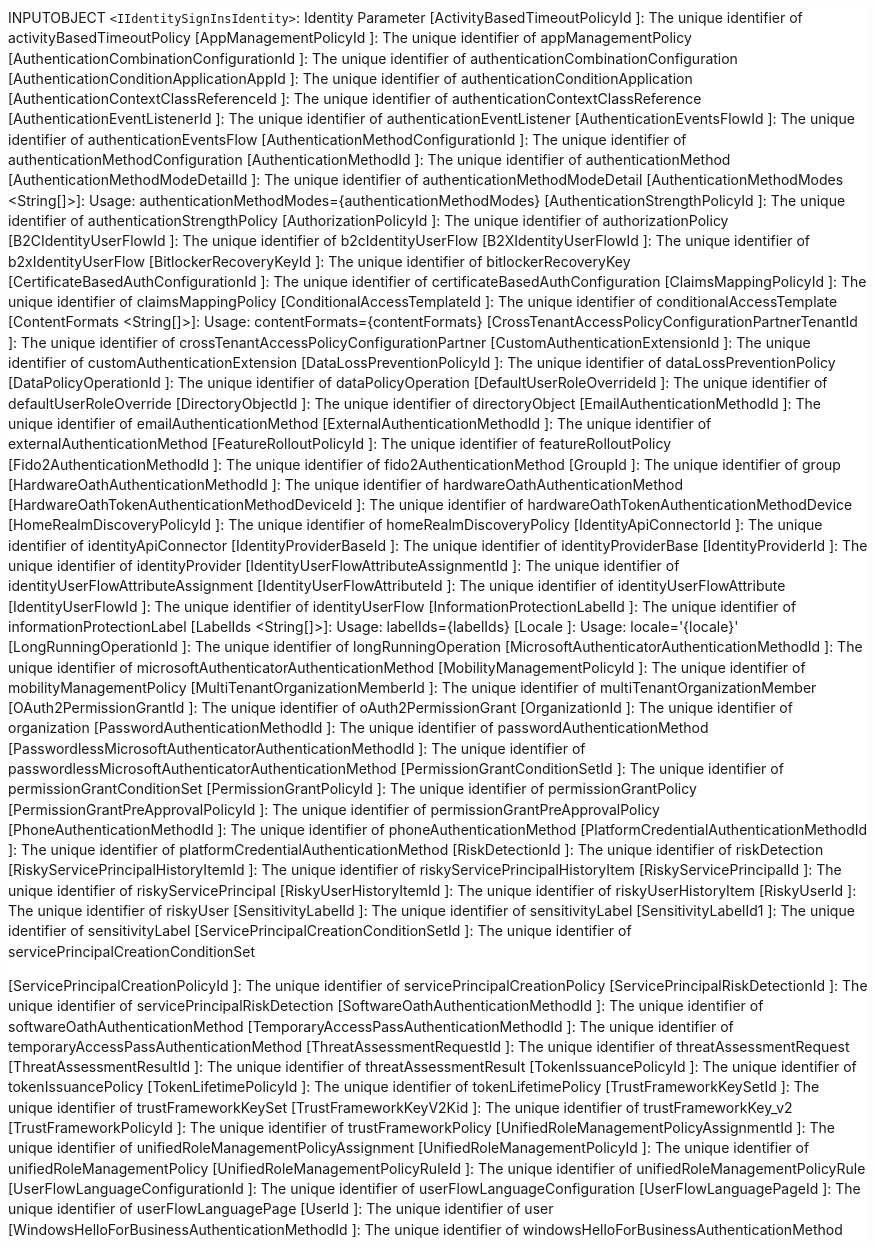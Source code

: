 INPUTOBJECT `<IIdentitySignInsIdentity>`: Identity Parameter
  [ActivityBasedTimeoutPolicyId <String>]: The unique identifier of activityBasedTimeoutPolicy
  [AppManagementPolicyId <String>]: The unique identifier of appManagementPolicy
  [AuthenticationCombinationConfigurationId <String>]: The unique identifier of authenticationCombinationConfiguration
  [AuthenticationConditionApplicationAppId <String>]: The unique identifier of authenticationConditionApplication
  [AuthenticationContextClassReferenceId <String>]: The unique identifier of authenticationContextClassReference
  [AuthenticationEventListenerId <String>]: The unique identifier of authenticationEventListener
  [AuthenticationEventsFlowId <String>]: The unique identifier of authenticationEventsFlow
  [AuthenticationMethodConfigurationId <String>]: The unique identifier of authenticationMethodConfiguration
  [AuthenticationMethodId <String>]: The unique identifier of authenticationMethod
  [AuthenticationMethodModeDetailId <String>]: The unique identifier of authenticationMethodModeDetail
  [AuthenticationMethodModes <String[]>]: Usage: authenticationMethodModes={authenticationMethodModes}
  [AuthenticationStrengthPolicyId <String>]: The unique identifier of authenticationStrengthPolicy
  [AuthorizationPolicyId <String>]: The unique identifier of authorizationPolicy
  [B2CIdentityUserFlowId <String>]: The unique identifier of b2cIdentityUserFlow
  [B2XIdentityUserFlowId <String>]: The unique identifier of b2xIdentityUserFlow
  [BitlockerRecoveryKeyId <String>]: The unique identifier of bitlockerRecoveryKey
  [CertificateBasedAuthConfigurationId <String>]: The unique identifier of certificateBasedAuthConfiguration
  [ClaimsMappingPolicyId <String>]: The unique identifier of claimsMappingPolicy
  [ConditionalAccessTemplateId <String>]: The unique identifier of conditionalAccessTemplate
  [ContentFormats <String[]>]: Usage: contentFormats={contentFormats}
  [CrossTenantAccessPolicyConfigurationPartnerTenantId <String>]: The unique identifier of crossTenantAccessPolicyConfigurationPartner
  [CustomAuthenticationExtensionId <String>]: The unique identifier of customAuthenticationExtension
  [DataLossPreventionPolicyId <String>]: The unique identifier of dataLossPreventionPolicy
  [DataPolicyOperationId <String>]: The unique identifier of dataPolicyOperation
  [DefaultUserRoleOverrideId <String>]: The unique identifier of defaultUserRoleOverride
  [DirectoryObjectId <String>]: The unique identifier of directoryObject
  [EmailAuthenticationMethodId <String>]: The unique identifier of emailAuthenticationMethod
  [ExternalAuthenticationMethodId <String>]: The unique identifier of externalAuthenticationMethod
  [FeatureRolloutPolicyId <String>]: The unique identifier of featureRolloutPolicy
  [Fido2AuthenticationMethodId <String>]: The unique identifier of fido2AuthenticationMethod
  [GroupId <String>]: The unique identifier of group
  [HardwareOathAuthenticationMethodId <String>]: The unique identifier of hardwareOathAuthenticationMethod
  [HardwareOathTokenAuthenticationMethodDeviceId <String>]: The unique identifier of hardwareOathTokenAuthenticationMethodDevice
  [HomeRealmDiscoveryPolicyId <String>]: The unique identifier of homeRealmDiscoveryPolicy
  [IdentityApiConnectorId <String>]: The unique identifier of identityApiConnector
  [IdentityProviderBaseId <String>]: The unique identifier of identityProviderBase
  [IdentityProviderId <String>]: The unique identifier of identityProvider
  [IdentityUserFlowAttributeAssignmentId <String>]: The unique identifier of identityUserFlowAttributeAssignment
  [IdentityUserFlowAttributeId <String>]: The unique identifier of identityUserFlowAttribute
  [IdentityUserFlowId <String>]: The unique identifier of identityUserFlow
  [InformationProtectionLabelId <String>]: The unique identifier of informationProtectionLabel
  [LabelIds <String[]>]: Usage: labelIds={labelIds}
  [Locale <String>]: Usage: locale='{locale}'
  [LongRunningOperationId <String>]: The unique identifier of longRunningOperation
  [MicrosoftAuthenticatorAuthenticationMethodId <String>]: The unique identifier of microsoftAuthenticatorAuthenticationMethod
  [MobilityManagementPolicyId <String>]: The unique identifier of mobilityManagementPolicy
  [MultiTenantOrganizationMemberId <String>]: The unique identifier of multiTenantOrganizationMember
  [OAuth2PermissionGrantId <String>]: The unique identifier of oAuth2PermissionGrant
  [OrganizationId <String>]: The unique identifier of organization
  [PasswordAuthenticationMethodId <String>]: The unique identifier of passwordAuthenticationMethod
  [PasswordlessMicrosoftAuthenticatorAuthenticationMethodId <String>]: The unique identifier of passwordlessMicrosoftAuthenticatorAuthenticationMethod
  [PermissionGrantConditionSetId <String>]: The unique identifier of permissionGrantConditionSet
  [PermissionGrantPolicyId <String>]: The unique identifier of permissionGrantPolicy
  [PermissionGrantPreApprovalPolicyId <String>]: The unique identifier of permissionGrantPreApprovalPolicy
  [PhoneAuthenticationMethodId <String>]: The unique identifier of phoneAuthenticationMethod
  [PlatformCredentialAuthenticationMethodId <String>]: The unique identifier of platformCredentialAuthenticationMethod
  [RiskDetectionId <String>]: The unique identifier of riskDetection
  [RiskyServicePrincipalHistoryItemId <String>]: The unique identifier of riskyServicePrincipalHistoryItem
  [RiskyServicePrincipalId <String>]: The unique identifier of riskyServicePrincipal
  [RiskyUserHistoryItemId <String>]: The unique identifier of riskyUserHistoryItem
  [RiskyUserId <String>]: The unique identifier of riskyUser
  [SensitivityLabelId <String>]: The unique identifier of sensitivityLabel
  [SensitivityLabelId1 <String>]: The unique identifier of sensitivityLabel
  [ServicePrincipalCreationConditionSetId <String>]: The unique identifier of servicePrincipalCreationConditionSet

  [ServicePrincipalCreationPolicyId <String>]: The unique identifier of servicePrincipalCreationPolicy
  [ServicePrincipalRiskDetectionId <String>]: The unique identifier of servicePrincipalRiskDetection
  [SoftwareOathAuthenticationMethodId <String>]: The unique identifier of softwareOathAuthenticationMethod
  [TemporaryAccessPassAuthenticationMethodId <String>]: The unique identifier of temporaryAccessPassAuthenticationMethod
  [ThreatAssessmentRequestId <String>]: The unique identifier of threatAssessmentRequest
  [ThreatAssessmentResultId <String>]: The unique identifier of threatAssessmentResult
  [TokenIssuancePolicyId <String>]: The unique identifier of tokenIssuancePolicy
  [TokenLifetimePolicyId <String>]: The unique identifier of tokenLifetimePolicy
  [TrustFrameworkKeySetId <String>]: The unique identifier of trustFrameworkKeySet
  [TrustFrameworkKeyV2Kid <String>]: The unique identifier of trustFrameworkKey_v2
  [TrustFrameworkPolicyId <String>]: The unique identifier of trustFrameworkPolicy
  [UnifiedRoleManagementPolicyAssignmentId <String>]: The unique identifier of unifiedRoleManagementPolicyAssignment
  [UnifiedRoleManagementPolicyId <String>]: The unique identifier of unifiedRoleManagementPolicy
  [UnifiedRoleManagementPolicyRuleId <String>]: The unique identifier of unifiedRoleManagementPolicyRule
  [UserFlowLanguageConfigurationId <String>]: The unique identifier of userFlowLanguageConfiguration
  [UserFlowLanguagePageId <String>]: The unique identifier of userFlowLanguagePage
  [UserId <String>]: The unique identifier of user
  [WindowsHelloForBusinessAuthenticationMethodId <String>]: The unique identifier of windowsHelloForBusinessAuthenticationMethod